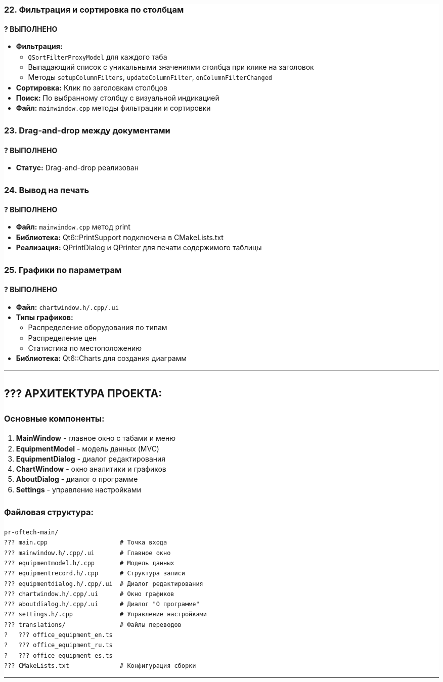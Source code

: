 ### 22. Фильтрация и сортировка по столбцам
**? ВЫПОЛНЕНО**
- **Фильтрация:** 
  - `QSortFilterProxyModel` для каждого таба
  - Выпадающий список с уникальными значениями столбца при клике на заголовок
  - Методы `setupColumnFilters`, `updateColumnFilter`, `onColumnFilterChanged`
- **Сортировка:** Клик по заголовкам столбцов
- **Поиск:** По выбранному столбцу с визуальной индикацией
- **Файл:** `mainwindow.cpp` методы фильтрации и сортировки

### 23. Drag-and-drop между документами
**? ВЫПОЛНЕНО**
- **Статус:** Drag-and-drop реализован

### 24. Вывод на печать
**? ВЫПОЛНЕНО**
- **Файл:** `mainwindow.cpp` метод print
- **Библиотека:** Qt6::PrintSupport подключена в CMakeLists.txt
- **Реализация:** QPrintDialog и QPrinter для печати содержимого таблицы

### 25. Графики по параметрам
**? ВЫПОЛНЕНО**
- **Файл:** `chartwindow.h/.cpp/.ui`
- **Типы графиков:** 
  - Распределение оборудования по типам
  - Распределение цен
  - Статистика по местоположению
- **Библиотека:** Qt6::Charts для создания диаграмм

---

## ??? **АРХИТЕКТУРА ПРОЕКТА:**

### **Основные компоненты:**
1. **MainWindow** - главное окно с табами и меню
2. **EquipmentModel** - модель данных (MVC)
3. **EquipmentDialog** - диалог редактирования
4. **ChartWindow** - окно аналитики и графиков
5. **AboutDialog** - диалог о программе
6. **Settings** - управление настройками

### **Файловая структура:**
```
pr-oftech-main/
??? main.cpp                    # Точка входа
??? mainwindow.h/.cpp/.ui       # Главное окно
??? equipmentmodel.h/.cpp       # Модель данных
??? equipmentrecord.h/.cpp      # Структура записи
??? equipmentdialog.h/.cpp/.ui  # Диалог редактирования
??? chartwindow.h/.cpp/.ui      # Окно графиков
??? aboutdialog.h/.cpp/.ui      # Диалог "О программе"
??? settings.h/.cpp             # Управление настройками
??? translations/               # Файлы переводов
?   ??? office_equipment_en.ts
?   ??? office_equipment_ru.ts
?   ??? office_equipment_es.ts
??? CMakeLists.txt              # Конфигурация сборки
```

---